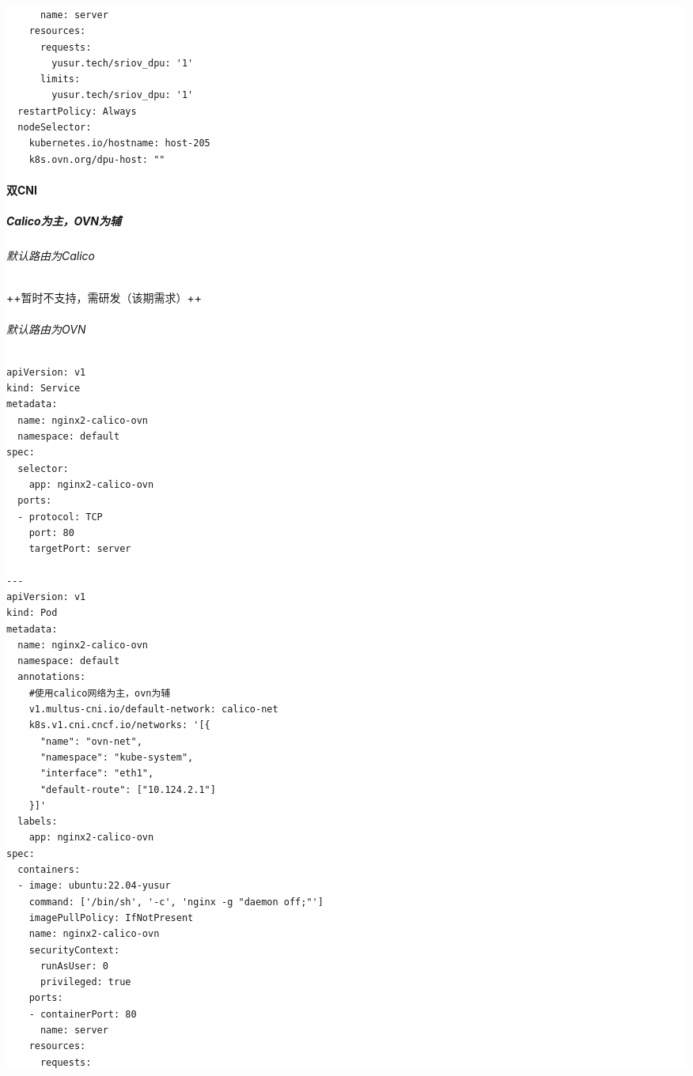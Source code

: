           name: server
        resources:
          requests:
            yusur.tech/sriov_dpu: '1'
          limits:
            yusur.tech/sriov_dpu: '1'
      restartPolicy: Always
      nodeSelector:
        kubernetes.io/hostname: host-205
        k8s.ovn.org/dpu-host: ""

#### 双CNI 

##### Calico为主，OVN为辅

###### 默认路由为Calico

++暂时不支持，需研发（该期需求）++

###### 默认路由为OVN

    apiVersion: v1
    kind: Service
    metadata:
      name: nginx2-calico-ovn
      namespace: default
    spec:
      selector:
        app: nginx2-calico-ovn
      ports:
      - protocol: TCP
        port: 80
        targetPort: server
    
    ---
    apiVersion: v1
    kind: Pod
    metadata:
      name: nginx2-calico-ovn
      namespace: default
      annotations:
        #使用calico网络为主，ovn为辅
        v1.multus-cni.io/default-network: calico-net
        k8s.v1.cni.cncf.io/networks: '[{
          "name": "ovn-net",
          "namespace": "kube-system",
          "interface": "eth1",
          "default-route": ["10.124.2.1"]
        }]'
      labels:
        app: nginx2-calico-ovn
    spec:
      containers:
      - image: ubuntu:22.04-yusur
        command: ['/bin/sh', '-c', 'nginx -g "daemon off;"']
        imagePullPolicy: IfNotPresent
        name: nginx2-calico-ovn
        securityContext:
          runAsUser: 0
          privileged: true
        ports:
        - containerPort: 80
          name: server
        resources:
          requests: